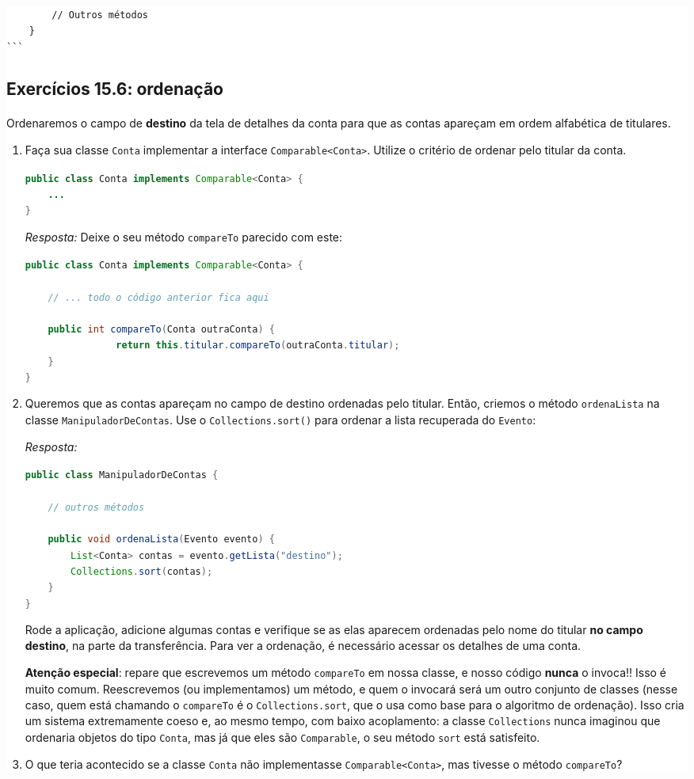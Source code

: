             // Outros métodos
        }
    ```

## Exercícios 15.6: ordenação

 Ordenaremos o campo de **destino** da tela de detalhes da conta para que as contas
apareçam em ordem alfabética de titulares.

1. Faça sua classe `Conta` implementar a interface
	`Comparable<Conta>`. Utilize o critério de ordenar pelo titular da conta.

    ``` java
    public class Conta implements Comparable<Conta> {
        ...
    }
    ```

    *Resposta:*
    Deixe o seu método `compareTo` parecido com este:

    ``` java
    public class Conta implements Comparable<Conta> {

        // ... todo o código anterior fica aqui

        public int compareTo(Conta outraConta) {
                    return this.titular.compareTo(outraConta.titular);
        }
    }
    ```
1. Queremos que as contas apareçam no campo de destino ordenadas pelo titular.
	Então, criemos o método `ordenaLista` na classe `ManipuladorDeContas`.
	Use o `Collections.sort()` para ordenar a lista recuperada do `Evento`:

    *Resposta:*
	``` java
    public class ManipuladorDeContas {

        // outros métodos

        public void ordenaLista(Evento evento) {
            List<Conta> contas = evento.getLista("destino");
            Collections.sort(contas);
        }
    }
	```

	Rode a aplicação, adicione algumas contas e verifique se as elas aparecem ordenadas
	pelo nome do titular **no campo destino**, na parte da transferência. Para
	ver a ordenação, é necessário acessar os detalhes de uma conta.

	**Atenção especial**: repare que escrevemos um método `compareTo` em nossa
	classe, e nosso código **nunca** o invoca!! Isso é muito comum. Reescrevemos
	(ou implementamos) um método, e quem o invocará será um outro conjunto de classes
	(nesse caso, quem está chamando o `compareTo` é o `Collections.sort`, que o
	usa como base para o algoritmo de ordenação). Isso cria um sistema extremamente
	coeso e, ao mesmo tempo, com baixo acoplamento: a classe `Collections` nunca
	imaginou que ordenaria objetos do tipo `Conta`, mas já que
	eles são `Comparable`, o seu método `sort` está satisfeito.
1. O que teria acontecido se a classe `Conta` não implementasse
	`Comparable<Conta>`, mas tivesse o método `compareTo`?
